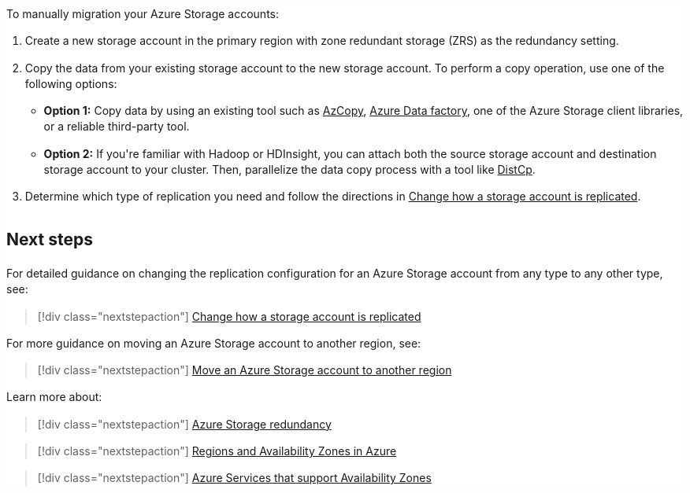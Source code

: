 To manually migration your Azure Storage accounts:

1. Create a new storage account in the primary region with zone redundant storage (ZRS) as the redundancy setting.

1. Copy the data from your existing storage account to the new storage account. To perform a copy operation, use one of the following options:

    - **Option 1:** Copy data by using an existing tool such as [AzCopy](../storage/common/storage-use-azcopy-v10.md), [Azure Data factory](../data-factory/connector-azure-blob-storage.md?tabs=data-factory), one of the Azure Storage client libraries, or a reliable third-party tool.

    - **Option 2:** If you're familiar with Hadoop or HDInsight, you can attach both the source storage account and destination storage account to your cluster. Then, parallelize the data copy process with a tool like [DistCp](https://hadoop.apache.org/docs/r1.2.1/distcp.html).

1. Determine which type of replication you need and follow the directions in [Change how a storage account is replicated](../storage/common/redundancy-migration.md).

## Next steps

For detailed guidance on changing the replication configuration for an Azure Storage account from any type to any other type, see:

> [!div class="nextstepaction"]
> [Change how a storage account is replicated](../storage/common/redundancy-migration.md)

For more guidance on moving an Azure Storage account to another region, see:

> [!div class="nextstepaction"]
> [Move an Azure Storage account to another region](../storage/common/storage-account-move.md)

Learn more about:

> [!div class="nextstepaction"]
> [Azure Storage redundancy](../storage/common/storage-redundancy.md)

> [!div class="nextstepaction"]
> [Regions and Availability Zones in Azure](az-overview.md)

> [!div class="nextstepaction"]
> [Azure Services that support Availability Zones](az-region.md)